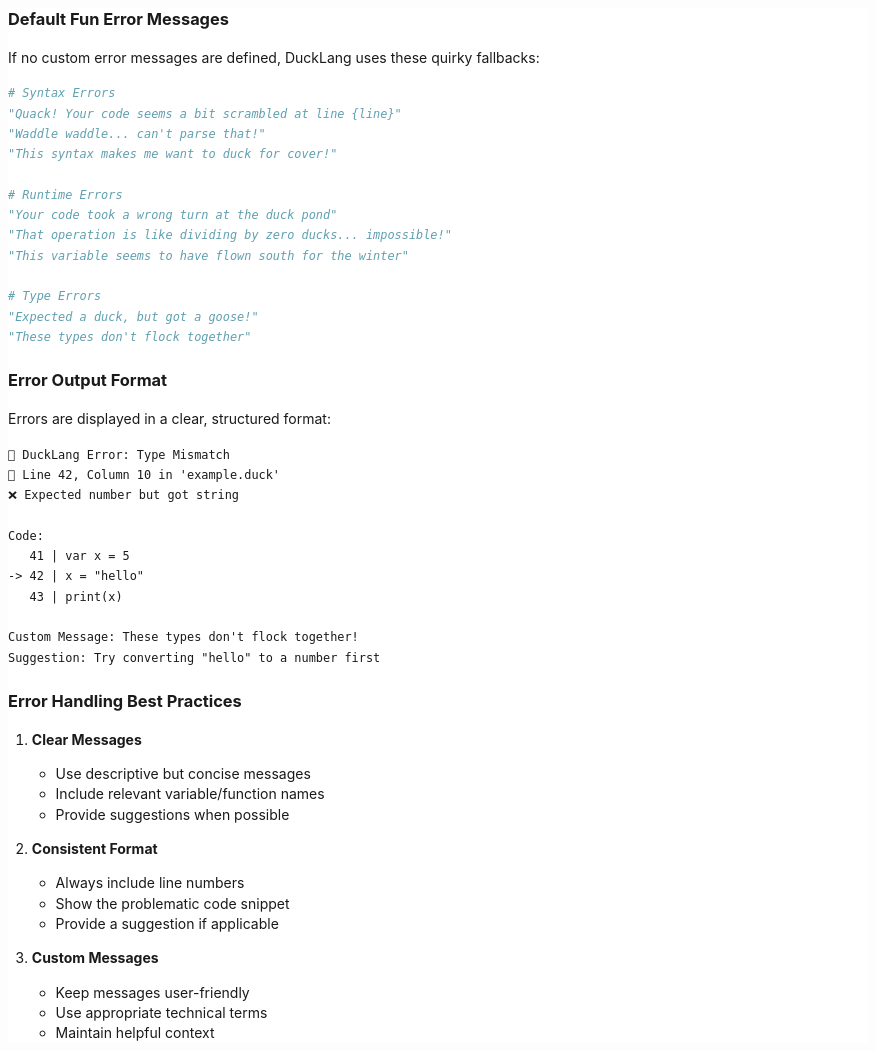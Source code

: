 ### Default Fun Error Messages

If no custom error messages are defined, DuckLang uses these quirky fallbacks:

```python
# Syntax Errors
"Quack! Your code seems a bit scrambled at line {line}"
"Waddle waddle... can't parse that!"
"This syntax makes me want to duck for cover!"

# Runtime Errors
"Your code took a wrong turn at the duck pond"
"That operation is like dividing by zero ducks... impossible!"
"This variable seems to have flown south for the winter"

# Type Errors
"Expected a duck, but got a goose!"
"These types don't flock together"
```

### Error Output Format

Errors are displayed in a clear, structured format:

```
🦆 DuckLang Error: Type Mismatch
📍 Line 42, Column 10 in 'example.duck'
❌ Expected number but got string

Code:
   41 | var x = 5
-> 42 | x = "hello"
   43 | print(x)

Custom Message: These types don't flock together!
Suggestion: Try converting "hello" to a number first
```

### Error Handling Best Practices

1. **Clear Messages**
   - Use descriptive but concise messages
   - Include relevant variable/function names
   - Provide suggestions when possible

2. **Consistent Format**
   - Always include line numbers
   - Show the problematic code snippet
   - Provide a suggestion if applicable

3. **Custom Messages**
   - Keep messages user-friendly
   - Use appropriate technical terms
   - Maintain helpful context
